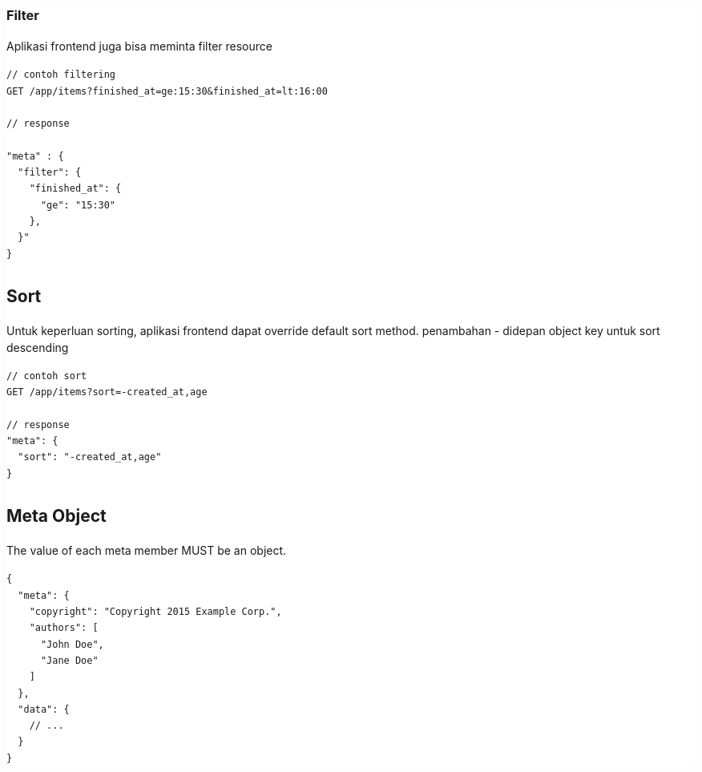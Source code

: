 ### Filter

Aplikasi frontend juga bisa meminta filter resource

```
// contoh filtering
GET /app/items?finished_at=ge:15:30&finished_at=lt:16:00

// response

"meta" : {
  "filter": {
    "finished_at": {
      "ge": "15:30"
    },
  }"
}
```

## Sort

Untuk keperluan sorting, aplikasi frontend dapat override default sort method. penambahan - didepan object key untuk sort descending

```
// contoh sort
GET /app/items?sort=-created_at,age

// response
"meta": {
  "sort": "-created_at,age"
}
```

## Meta Object

The value of each meta member MUST be an object.

```
{
  "meta": {
    "copyright": "Copyright 2015 Example Corp.",
    "authors": [
      "John Doe",
      "Jane Doe"
    ]
  },
  "data": {
    // ...
  }
}
```
